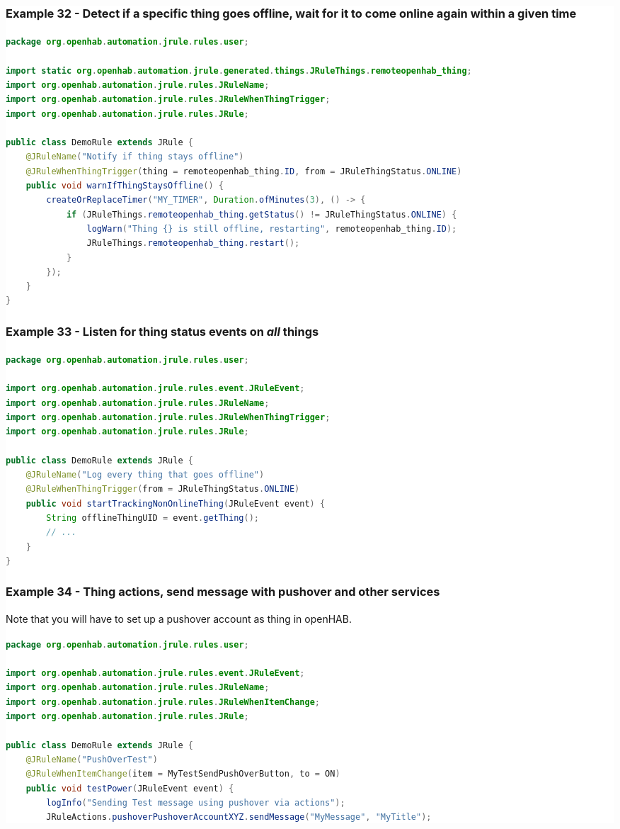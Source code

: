 ### Example 32 - Detect if a specific thing goes offline, wait for it to come online again within a given time

```java
package org.openhab.automation.jrule.rules.user;

import static org.openhab.automation.jrule.generated.things.JRuleThings.remoteopenhab_thing;
import org.openhab.automation.jrule.rules.JRuleName;
import org.openhab.automation.jrule.rules.JRuleWhenThingTrigger;
import org.openhab.automation.jrule.rules.JRule;

public class DemoRule extends JRule {
    @JRuleName("Notify if thing stays offline")
    @JRuleWhenThingTrigger(thing = remoteopenhab_thing.ID, from = JRuleThingStatus.ONLINE)
    public void warnIfThingStaysOffline() {
        createOrReplaceTimer("MY_TIMER", Duration.ofMinutes(3), () -> {
            if (JRuleThings.remoteopenhab_thing.getStatus() != JRuleThingStatus.ONLINE) {
                logWarn("Thing {} is still offline, restarting", remoteopenhab_thing.ID);
                JRuleThings.remoteopenhab_thing.restart();
            }
        });
    }
}
```

### Example 33 - Listen for thing status events on _all_ things

```java
package org.openhab.automation.jrule.rules.user;

import org.openhab.automation.jrule.rules.event.JRuleEvent;
import org.openhab.automation.jrule.rules.JRuleName;
import org.openhab.automation.jrule.rules.JRuleWhenThingTrigger;
import org.openhab.automation.jrule.rules.JRule;

public class DemoRule extends JRule {
    @JRuleName("Log every thing that goes offline")
    @JRuleWhenThingTrigger(from = JRuleThingStatus.ONLINE)
    public void startTrackingNonOnlineThing(JRuleEvent event) {
        String offlineThingUID = event.getThing();
        // ...
    }
}
```

### Example 34 - Thing actions, send message with pushover and other services

Note that you will have to set up a pushover account as thing in openHAB.

```java
package org.openhab.automation.jrule.rules.user;

import org.openhab.automation.jrule.rules.event.JRuleEvent;
import org.openhab.automation.jrule.rules.JRuleName;
import org.openhab.automation.jrule.rules.JRuleWhenItemChange;
import org.openhab.automation.jrule.rules.JRule;

public class DemoRule extends JRule {
    @JRuleName("PushOverTest")
    @JRuleWhenItemChange(item = MyTestSendPushOverButton, to = ON)
    public void testPower(JRuleEvent event) {
        logInfo("Sending Test message using pushover via actions");
        JRuleActions.pushoverPushoverAccountXYZ.sendMessage("MyMessage", "MyTitle");
```